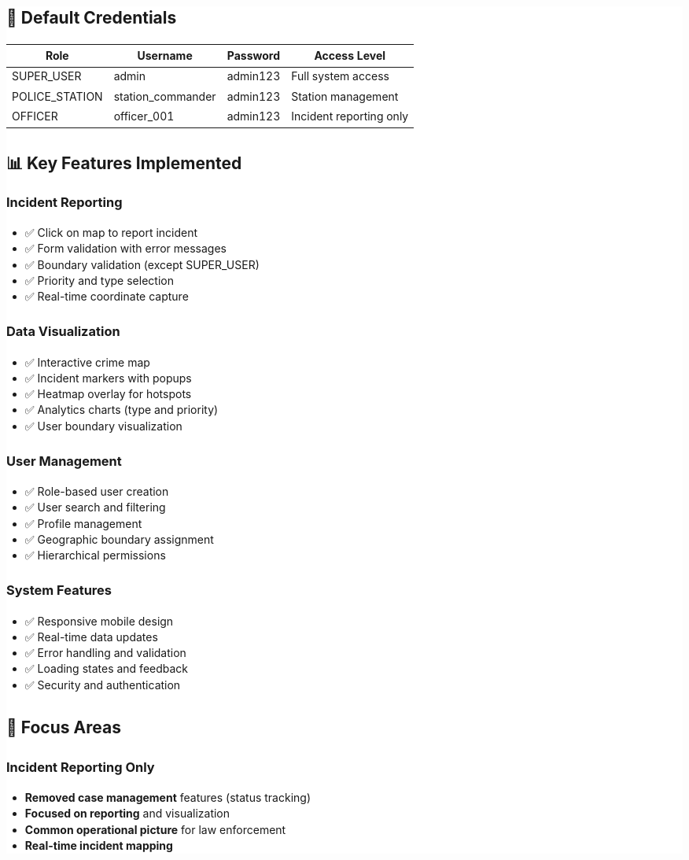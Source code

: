 ## 🔐 Default Credentials

| Role | Username | Password | Access Level |
|------|----------|----------|--------------|
| SUPER_USER | admin | admin123 | Full system access |
| POLICE_STATION | station_commander | admin123 | Station management |
| OFFICER | officer_001 | admin123 | Incident reporting only |

## 📊 Key Features Implemented

### Incident Reporting
- ✅ Click on map to report incident
- ✅ Form validation with error messages
- ✅ Boundary validation (except SUPER_USER)
- ✅ Priority and type selection
- ✅ Real-time coordinate capture

### Data Visualization
- ✅ Interactive crime map
- ✅ Incident markers with popups
- ✅ Heatmap overlay for hotspots
- ✅ Analytics charts (type and priority)
- ✅ User boundary visualization

### User Management
- ✅ Role-based user creation
- ✅ User search and filtering
- ✅ Profile management
- ✅ Geographic boundary assignment
- ✅ Hierarchical permissions

### System Features
- ✅ Responsive mobile design
- ✅ Real-time data updates
- ✅ Error handling and validation
- ✅ Loading states and feedback
- ✅ Security and authentication

## 🎯 Focus Areas

### Incident Reporting Only
- **Removed case management** features (status tracking)
- **Focused on reporting** and visualization
- **Common operational picture** for law enforcement
- **Real-time incident mapping**
